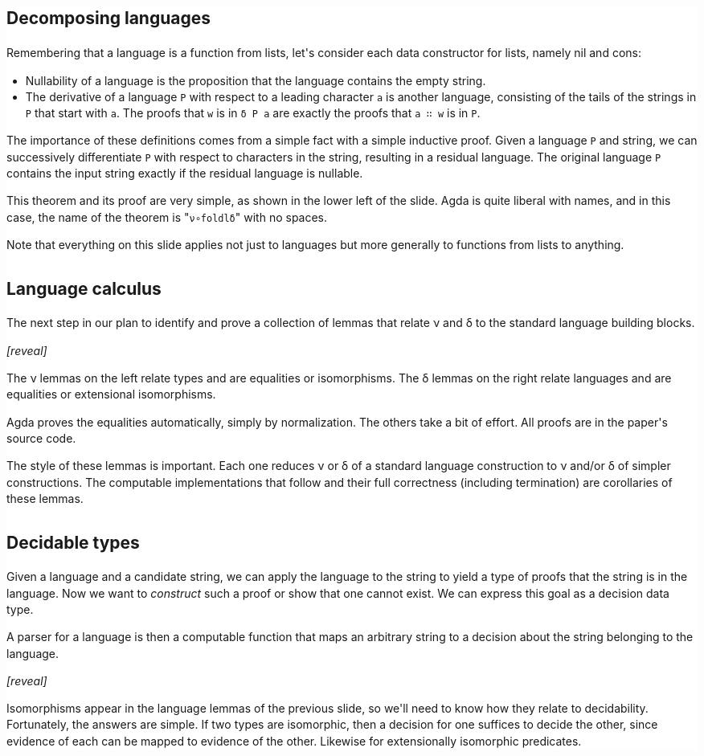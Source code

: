 ## Decomposing languages

Remembering that a language is a function from lists, let's consider each data constructor for lists, namely nil and cons:

*   Nullability of a language is the proposition that the language contains the empty string.
*   The derivative of a language `P` with respect to a leading character `a` is another language, consisting of the tails of the strings in `P` that start with `a`.
    The proofs that `w` is in `δ P a` are exactly the proofs that `a ∷ w` is in `P`.

The importance of these definitions comes from a simple fact with a simple inductive proof.
Given a language `P` and string, we can successively differentiate `P` with respect to characters in the string, resulting in a residual language.
The original language `P` contains the input string exactly if the residual language is nullable.

This theorem and its proof are very simple, as shown in the lower left of the slide.
Agda is quite liberal with names, and in this case, the name of the theorem is "`ν∘foldlδ`" with no spaces.

Note that everything on this slide applies not just to languages but more generally to functions from lists to anything.

## Language calculus

The next step in our plan to identify and prove a collection of lemmas that relate ν and δ to the standard language building blocks.

*[reveal]*

The ν lemmas on the left relate types and are equalities or isomorphisms.
The δ lemmas on the right relate languages and are equalities or extensional isomorphisms.

Agda proves the equalities automatically, simply by normalization.
The others take a bit of effort.
All proofs are in the paper's source code.

The style of these lemmas is important.
Each one reduces ν or δ of a standard language construction to ν and/or δ of simpler constructions.
The computable implementations that follow and their full correctness (including termination) are corollaries of these lemmas.

## Decidable types

Given a language and a candidate string, we can apply the language to the string to yield a type of proofs that the string is in the language.
Now we want to *construct* such a proof or show that one cannot exist.
We can express this goal as a decision data type.

A parser for a language is then a computable function that maps an arbitrary string to a decision about the string belonging to the language.

*[reveal]*

Isomorphisms appear in the language lemmas of the previous slide, so we'll need to know how they relate to decidability.
Fortunately, the answers are simple.
If two types are isomorphic, then a decision for one suffices to decide the other, since evidence of each can be mapped to evidence of the other.
Likewise for extensionally isomorphic predicates.
